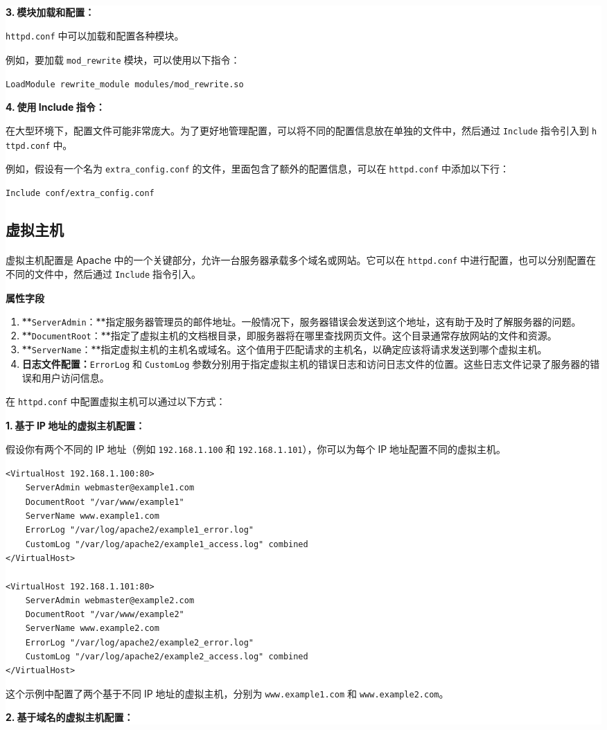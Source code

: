 **3. 模块加载和配置：**

`httpd.conf` 中可以加载和配置各种模块。

例如，要加载 `mod_rewrite` 模块，可以使用以下指令：

```
LoadModule rewrite_module modules/mod_rewrite.so
```

**4. 使用 Include 指令：**

在大型环境下，配置文件可能非常庞大。为了更好地管理配置，可以将不同的配置信息放在单独的文件中，然后通过 `Include` 指令引入到 `httpd.conf` 中。

例如，假设有一个名为 `extra_config.conf` 的文件，里面包含了额外的配置信息，可以在 `httpd.conf` 中添加以下行：

```
Include conf/extra_config.conf
```

## 虚拟主机

虚拟主机配置是 Apache 中的一个关键部分，允许一台服务器承载多个域名或网站。它可以在 `httpd.conf` 中进行配置，也可以分别配置在不同的文件中，然后通过 `Include` 指令引入。

**属性字段**

1. **`ServerAdmin`：**指定服务器管理员的邮件地址。一般情况下，服务器错误会发送到这个地址，这有助于及时了解服务器的问题。
2. **`DocumentRoot`：**指定了虚拟主机的文档根目录，即服务器将在哪里查找网页文件。这个目录通常存放网站的文件和资源。
3. **`ServerName`：**指定虚拟主机的主机名或域名。这个值用于匹配请求的主机名，以确定应该将请求发送到哪个虚拟主机。
4. **日志文件配置：**`ErrorLog` 和 `CustomLog` 参数分别用于指定虚拟主机的错误日志和访问日志文件的位置。这些日志文件记录了服务器的错误和用户访问信息。

在 `httpd.conf` 中配置虚拟主机可以通过以下方式：

**1. 基于 IP 地址的虚拟主机配置：**

假设你有两个不同的 IP 地址（例如 `192.168.1.100` 和 `192.168.1.101`），你可以为每个 IP 地址配置不同的虚拟主机。

```
<VirtualHost 192.168.1.100:80>
    ServerAdmin webmaster@example1.com
    DocumentRoot "/var/www/example1"
    ServerName www.example1.com
    ErrorLog "/var/log/apache2/example1_error.log"
    CustomLog "/var/log/apache2/example1_access.log" combined
</VirtualHost>

<VirtualHost 192.168.1.101:80>
    ServerAdmin webmaster@example2.com
    DocumentRoot "/var/www/example2"
    ServerName www.example2.com
    ErrorLog "/var/log/apache2/example2_error.log"
    CustomLog "/var/log/apache2/example2_access.log" combined
</VirtualHost>
```

这个示例中配置了两个基于不同 IP 地址的虚拟主机，分别为 `www.example1.com` 和 `www.example2.com`。

**2. 基于域名的虚拟主机配置：**
